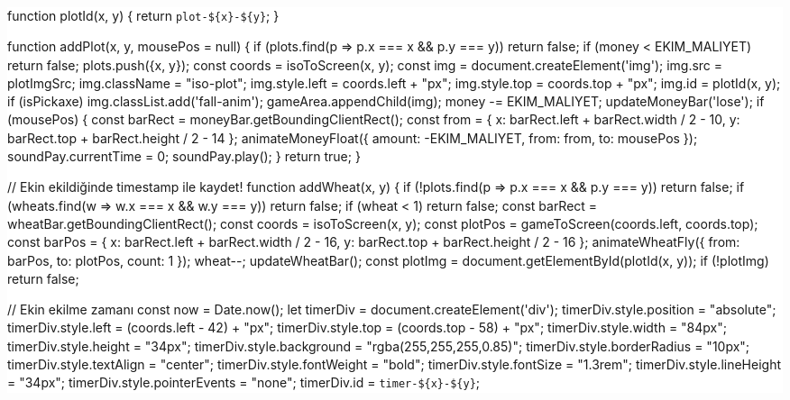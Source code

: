 function plotId(x, y) { return `plot-${x}-${y}`; }

function addPlot(x, y, mousePos = null) {
  if (plots.find(p => p.x === x && p.y === y)) return false;
  if (money < EKIM_MALIYET) return false;
  plots.push({x, y});
  const coords = isoToScreen(x, y);
  const img = document.createElement('img');
  img.src = plotImgSrc;
  img.className = "iso-plot";
  img.style.left = coords.left + "px";
  img.style.top = coords.top + "px";
  img.id = plotId(x, y);
  if (isPickaxe) img.classList.add('fall-anim');
  gameArea.appendChild(img);
  money -= EKIM_MALIYET;
  updateMoneyBar('lose');
  if (mousePos) {
    const barRect = moneyBar.getBoundingClientRect();
    const from = { x: barRect.left + barRect.width / 2 - 10, y: barRect.top + barRect.height / 2 - 14 };
    animateMoneyFloat({ amount: -EKIM_MALIYET, from: from, to: mousePos });
    soundPay.currentTime = 0; soundPay.play();
  }
  return true;
}

// Ekin ekildiğinde timestamp ile kaydet!
function addWheat(x, y) {
  if (!plots.find(p => p.x === x && p.y === y)) return false;
  if (wheats.find(w => w.x === x && w.y === y)) return false;
  if (wheat < 1) return false;
  const barRect = wheatBar.getBoundingClientRect();
  const coords = isoToScreen(x, y);
  const plotPos = gameToScreen(coords.left, coords.top);
  const barPos = { x: barRect.left + barRect.width / 2 - 16, y: barRect.top + barRect.height / 2 - 16 };
  animateWheatFly({ from: barPos, to: plotPos, count: 1 });
  wheat--;
  updateWheatBar();
  const plotImg = document.getElementById(plotId(x, y));
  if (!plotImg) return false;

  // Ekin ekilme zamanı
  const now = Date.now();
  let timerDiv = document.createElement('div');
  timerDiv.style.position = "absolute";
  timerDiv.style.left = (coords.left - 42) + "px";
  timerDiv.style.top = (coords.top - 58) + "px";
  timerDiv.style.width = "84px";
  timerDiv.style.height = "34px";
  timerDiv.style.background = "rgba(255,255,255,0.85)";
  timerDiv.style.borderRadius = "10px";
  timerDiv.style.textAlign = "center";
  timerDiv.style.fontWeight = "bold";
  timerDiv.style.fontSize = "1.3rem";
  timerDiv.style.lineHeight = "34px";
  timerDiv.style.pointerEvents = "none";
  timerDiv.id = `timer-${x}-${y}`;
